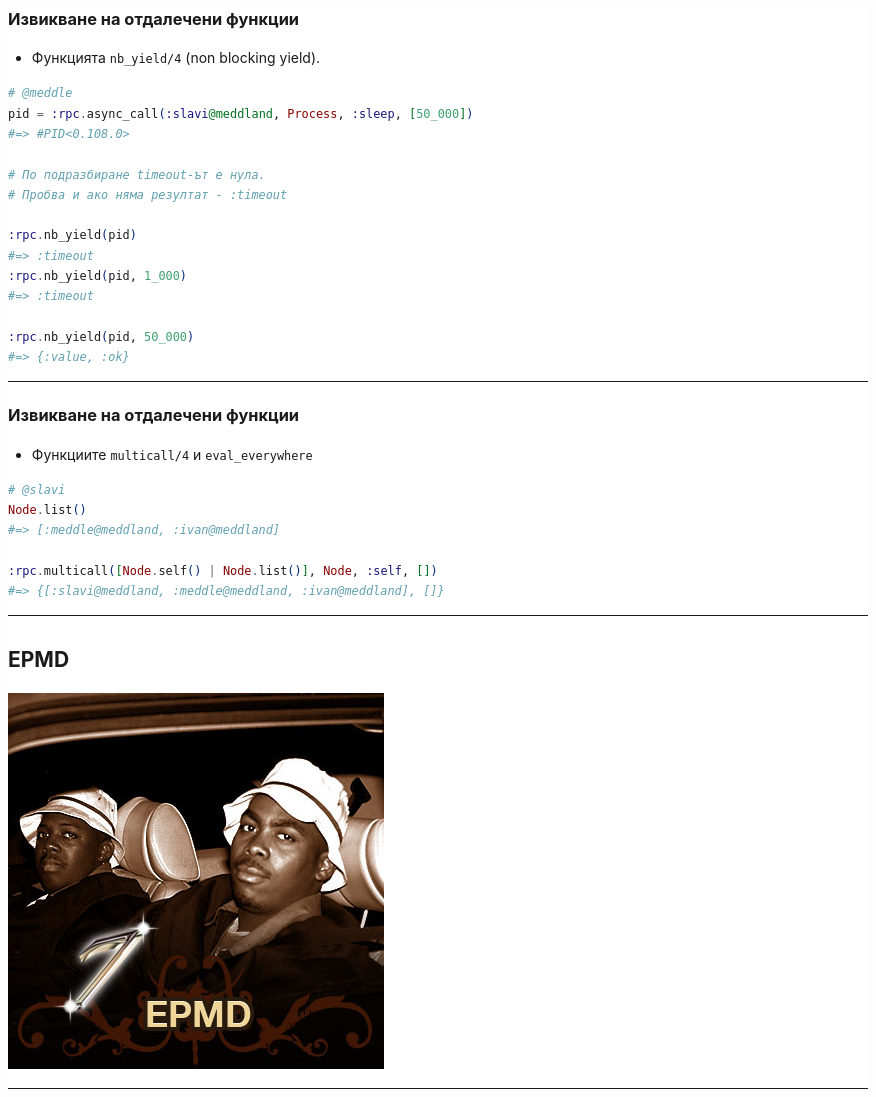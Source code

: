 ### Извикване на отдалечени функции

- Функцията `nb_yield/4` (non blocking yield).

```elixir
# @meddle
pid = :rpc.async_call(:slavi@meddland, Process, :sleep, [50_000])
#=> #PID<0.108.0>

# По подразбиране timeout-ът е нула.
# Пробва и ако няма резултат - :timeout

:rpc.nb_yield(pid)
#=> :timeout
:rpc.nb_yield(pid, 1_000)
#=> :timeout

:rpc.nb_yield(pid, 50_000)
#=> {:value, :ok}
```

---
### Извикване на отдалечени функции

- Функциите `multicall/4` и `eval_everywhere`

```elixir
# @slavi
Node.list()
#=> [:meddle@meddland, :ivan@meddland]

:rpc.multicall([Node.self() | Node.list()], Node, :self, [])
#=> {[:slavi@meddland, :meddle@meddland, :ivan@meddland], []}
```

---
## EPMD

![Image-Absolute](assets/epmd.jpg)

---